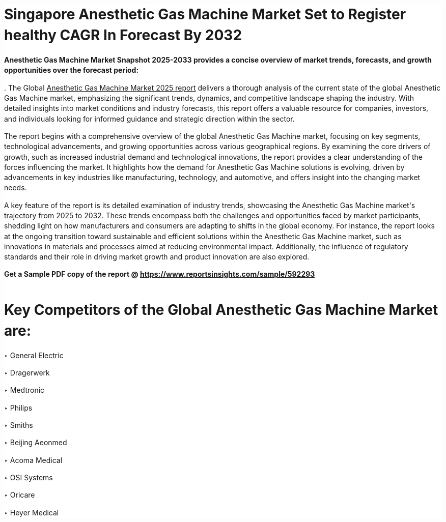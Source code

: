# Singapore Anesthetic Gas Machine Market Set to Register healthy CAGR In Forecast By 2032

<strong>Anesthetic Gas Machine Market Snapshot 2025-2033 provides a concise overview of market trends, forecasts, and growth opportunities over the forecast period:</strong>

. The Global <a href=https://www.reportsinsights.com/sample/592293>Anesthetic Gas Machine Market 2025 report</a> delivers a thorough analysis of the current state of the global Anesthetic Gas Machine market, emphasizing the significant trends, dynamics, and competitive landscape shaping the industry. With detailed insights into market conditions and industry forecasts, this report offers a valuable resource for companies, investors, and individuals looking for informed guidance and strategic direction within the sector.

The report begins with a comprehensive overview of the global Anesthetic Gas Machine market, focusing on key segments, technological advancements, and growing opportunities across various geographical regions. By examining the core drivers of growth, such as increased industrial demand and technological innovations, the report provides a clear understanding of the forces influencing the market. It highlights how the demand for Anesthetic Gas Machine solutions is evolving, driven by advancements in key industries like manufacturing, technology, and automotive, and offers insight into the changing market needs.

A key feature of the report is its detailed examination of industry trends, showcasing the Anesthetic Gas Machine market's trajectory from 2025 to 2032. These trends encompass both the challenges and opportunities faced by market participants, shedding light on how manufacturers and consumers are adapting to shifts in the global economy. For instance, the report looks at the ongoing transition toward sustainable and efficient solutions within the Anesthetic Gas Machine market, such as innovations in materials and processes aimed at reducing environmental impact. Additionally, the influence of regulatory standards and their role in driving market growth and product innovation are also explored.

<strong>Get a Sample PDF copy of the report @ <a href=https://www.reportsinsights.com/sample/592293>https://www.reportsinsights.com/sample/592293</a></strong>

# <strong>Key Competitors of the Global Anesthetic Gas Machine Market are:</strong>

‣ General Electric

‣ Dragerwerk

‣ Medtronic

‣ Philips

‣ Smiths

‣ Beijing Aeonmed

‣ Acoma Medical

‣ OSI Systems

‣ Oricare

‣ Heyer Medical

